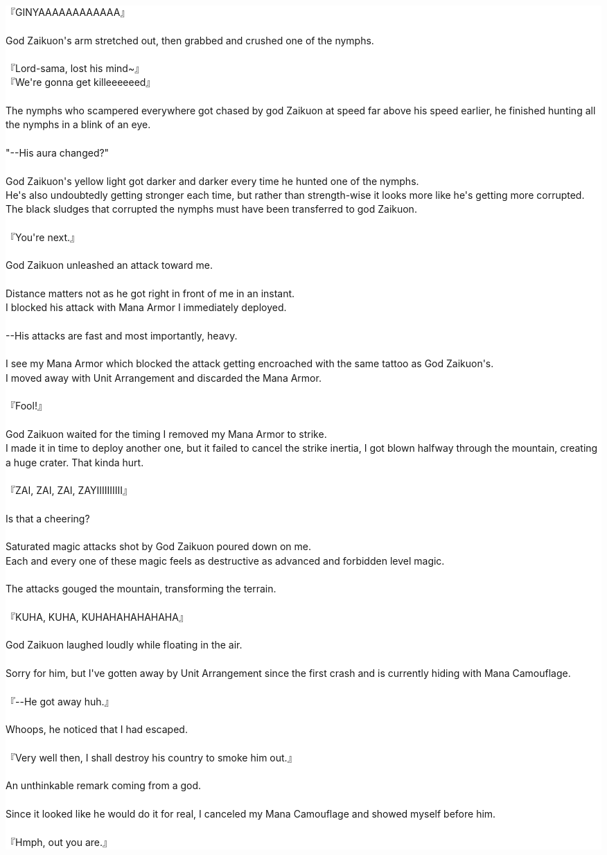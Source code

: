 『GINYAAAAAAAAAAAA』<br/>
<br/>
God Zaikuon's arm stretched out, then grabbed and crushed one of the nymphs.<br/>
<br/>
『Lord-sama, lost his mind~』<br/>
『We're gonna get killeeeeeed』<br/>
<br/>
The nymphs who scampered everywhere got chased by god Zaikuon at speed far above his speed earlier, he finished hunting all the nymphs in a blink of an eye.<br/>
<br/>
"--His aura changed?"<br/>
<br/>
God Zaikuon's yellow light got darker and darker every time he hunted one of the nymphs.<br/>
He's also undoubtedly getting stronger each time, but rather than strength-wise it looks more like he's getting more corrupted.<br/>
The black sludges that corrupted the nymphs must have been transferred to god Zaikuon.<br/>
<br/>
『You're next.』<br/>
<br/>
God Zaikuon unleashed an attack toward me.<br/>
<br/>
Distance matters not as he got right in front of me in an instant.<br/>
I blocked his attack with Mana Armor I immediately deployed.<br/>
<br/>
--His attacks are fast and most importantly, heavy.<br/>
<br/>
I see my Mana Armor which blocked the attack getting encroached with the same tattoo as God Zaikuon's.<br/>
I moved away with Unit Arrangement and discarded the Mana Armor.<br/>
<br/>
『Fool!』<br/>
<br/>
God Zaikuon waited for the timing I removed my Mana Armor to strike.<br/>
I made it in time to deploy another one, but it failed to cancel the strike inertia, I got blown halfway through the mountain, creating a huge crater. That kinda hurt.<br/>
<br/>
『ZAI, ZAI, ZAI, ZAYIIIIIIIIII』<br/>
<br/>
Is that a cheering?<br/>
<br/>
Saturated magic attacks shot by God Zaikuon poured down on me.<br/>
Each and every one of these magic feels as destructive as advanced and forbidden level magic.<br/>
<br/>
The attacks gouged the mountain, transforming the terrain.<br/>
<br/>
『KUHA, KUHA, KUHAHAHAHAHAHA』<br/>
<br/>
God Zaikuon laughed loudly while floating in the air.<br/>
<br/>
Sorry for him, but I've gotten away by Unit Arrangement since the first crash and is currently hiding with Mana Camouflage.<br/>
<br/>
『--He got away huh.』<br/>
<br/>
Whoops, he noticed that I had escaped.<br/>
<br/>
『Very well then, I shall destroy his country to smoke him out.』<br/>
<br/>
An unthinkable remark coming from a god.<br/>
<br/>
Since it looked like he would do it for real, I canceled my Mana Camouflage and showed myself before him.<br/>
<br/>
『Hmph, out you are.』<br/>